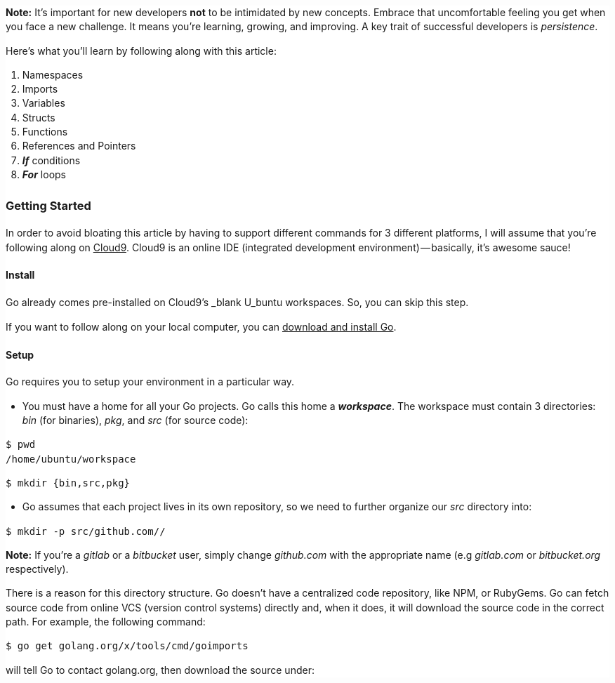 **Note:** It’s important for new developers **not** to be intimidated by new concepts. Embrace that uncomfortable feeling you get when you face a new challenge. It means you’re learning, growing, and improving. A key trait of successful developers is _persistence_.

Here’s what you’ll learn by following along with this article:

1.  Namespaces
2.  Imports
3.  Variables
4.  Structs
5.  Functions
6.  References and Pointers
7.  **_If_** conditions
8.  **_For_** loops

### Getting Started

In order to avoid bloating this article by having to support different commands for 3 different platforms, I will assume that you’re following along on [Cloud9](http://c9.io). Cloud9 is an online IDE (integrated development environment) — basically, it’s awesome sauce!

#### Install

Go already comes pre-installed on Cloud9’s _blank U_buntu workspaces. So, you can skip this step.

If you want to follow along on your local computer, you can [download and install Go](https://golang.org/dl/).

#### Setup

Go requires you to setup your environment in a particular way.

*   You must have a home for all your Go projects. Go calls this home a **_workspace_**. The workspace must contain 3 directories: _bin_ (for binaries), _pkg_, and _src_ (for source code):

<pre name="0f01" id="0f01" class="graf graf--pre graf-after--li">$ pwd  
/home/ubuntu/workspace</pre>

<pre name="cb96" id="cb96" class="graf graf--pre graf-after--pre">$ mkdir {bin,src,pkg}</pre>

*   Go assumes that each project lives in its own repository, so we need to further organize our _src_ directory into:

<pre name="f6bc" id="f6bc" class="graf graf--pre graf-after--li">$ mkdir -p src/github.com/<your_github_username>/<project_name></pre>

**Note:** If you’re a _gitlab_ or a _bitbucket_ user, simply change _github.com_ with the appropriate name (e.g _gitlab.com_ or _bitbucket.org_ respectively).

There is a reason for this directory structure. Go doesn’t have a centralized code repository, like NPM, or RubyGems. Go can fetch source code from online VCS (version control systems) directly and, when it does, it will download the source code in the correct path. For example, the following command:

<pre name="3f69" id="3f69" class="graf graf--pre graf-after--p">$ go get golang.org/x/tools/cmd/goimports</pre>

will tell Go to contact golang.org, then download the source under:

